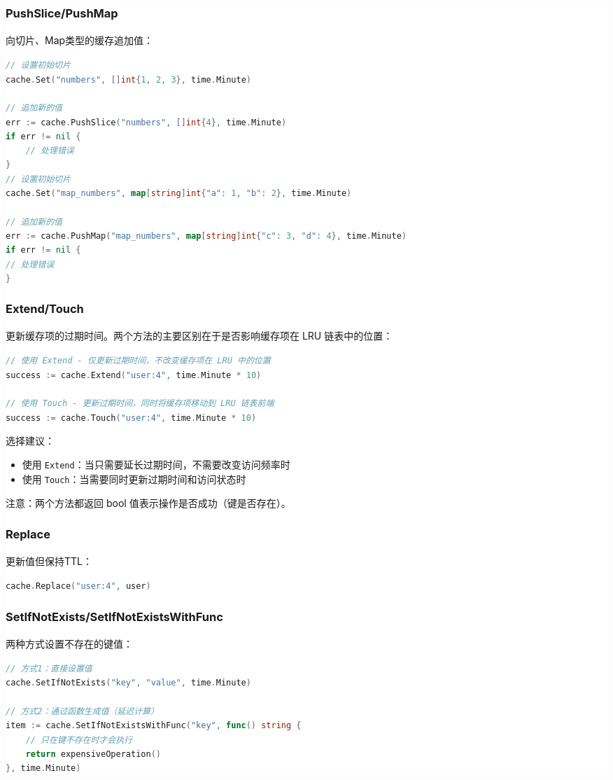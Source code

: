 ### PushSlice/PushMap
向切片、Map类型的缓存追加值：
```go
// 设置初始切片
cache.Set("numbers", []int{1, 2, 3}, time.Minute)

// 追加新的值
err := cache.PushSlice("numbers", []int{4}, time.Minute)
if err != nil {
    // 处理错误
}
// 设置初始切片
cache.Set("map_numbers", map[string]int{"a": 1, "b": 2}, time.Minute)

// 追加新的值
err := cache.PushMap("map_numbers", map[string]int{"c": 3, "d": 4}, time.Minute)
if err != nil {
// 处理错误
}
```

### Extend/Touch
更新缓存项的过期时间。两个方法的主要区别在于是否影响缓存项在 LRU 链表中的位置：

```go
// 使用 Extend - 仅更新过期时间，不改变缓存项在 LRU 中的位置
success := cache.Extend("user:4", time.Minute * 10)

// 使用 Touch - 更新过期时间，同时将缓存项移动到 LRU 链表前端
success := cache.Touch("user:4", time.Minute * 10)
```

选择建议：
- 使用 `Extend`：当只需要延长过期时间，不需要改变访问频率时
- 使用 `Touch`：当需要同时更新过期时间和访问状态时

注意：两个方法都返回 bool 值表示操作是否成功（键是否存在）。

### Replace
更新值但保持TTL：
```go
cache.Replace("user:4", user)
```

### SetIfNotExists/SetIfNotExistsWithFunc
两种方式设置不存在的键值：

```go
// 方式1：直接设置值
cache.SetIfNotExists("key", "value", time.Minute)

// 方式2：通过函数生成值（延迟计算）
item := cache.SetIfNotExistsWithFunc("key", func() string {
    // 只在键不存在时才会执行
    return expensiveOperation()
}, time.Minute)
```
